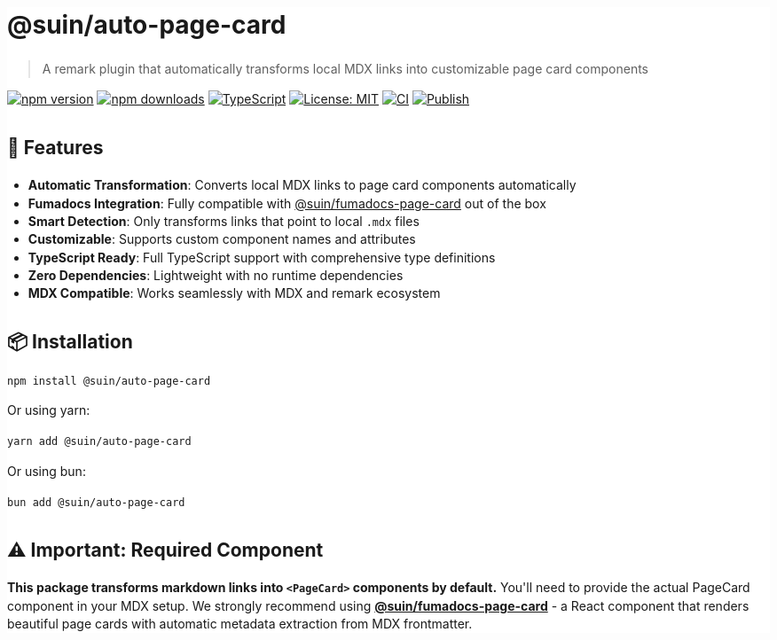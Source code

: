 # @suin/auto-page-card

> A remark plugin that automatically transforms local MDX links into customizable page card components

[![npm version](https://img.shields.io/npm/v/@suin/auto-page-card.svg)](https://www.npmjs.com/package/@suin/auto-page-card)
[![npm downloads](https://img.shields.io/npm/dm/@suin/auto-page-card.svg)](https://www.npmjs.com/package/@suin/auto-page-card)
[![TypeScript](https://img.shields.io/badge/TypeScript-Ready-blue.svg)](https://www.typescriptlang.org/)
[![License: MIT](https://img.shields.io/badge/License-MIT-yellow.svg)](https://opensource.org/licenses/MIT)
[![CI](https://github.com/suin/auto-page-card/actions/workflows/ci.yml/badge.svg)](https://github.com/suin/auto-page-card/actions/workflows/ci.yml)
[![Publish](https://github.com/suin/auto-page-card/actions/workflows/publish.yml/badge.svg)](https://github.com/suin/auto-page-card/actions/workflows/publish.yml)

## 🚀 Features

- **Automatic Transformation**: Converts local MDX links to page card components automatically
- **Fumadocs Integration**: Fully compatible with [@suin/fumadocs-page-card](https://github.com/suin/fumadocs-page-card) out of the box
- **Smart Detection**: Only transforms links that point to local `.mdx` files
- **Customizable**: Supports custom component names and attributes
- **TypeScript Ready**: Full TypeScript support with comprehensive type definitions
- **Zero Dependencies**: Lightweight with no runtime dependencies
- **MDX Compatible**: Works seamlessly with MDX and remark ecosystem

## 📦 Installation

```bash
npm install @suin/auto-page-card
```

Or using yarn:

```bash
yarn add @suin/auto-page-card
```

Or using bun:

```bash
bun add @suin/auto-page-card
```

## ⚠️ Important: Required Component

**This package transforms markdown links into `<PageCard>` components by default.** You'll need to provide the actual PageCard component in your MDX setup. We strongly recommend using **[@suin/fumadocs-page-card](https://github.com/suin/fumadocs-page-card)** - a React component that renders beautiful page cards with automatic metadata extraction from MDX frontmatter.
